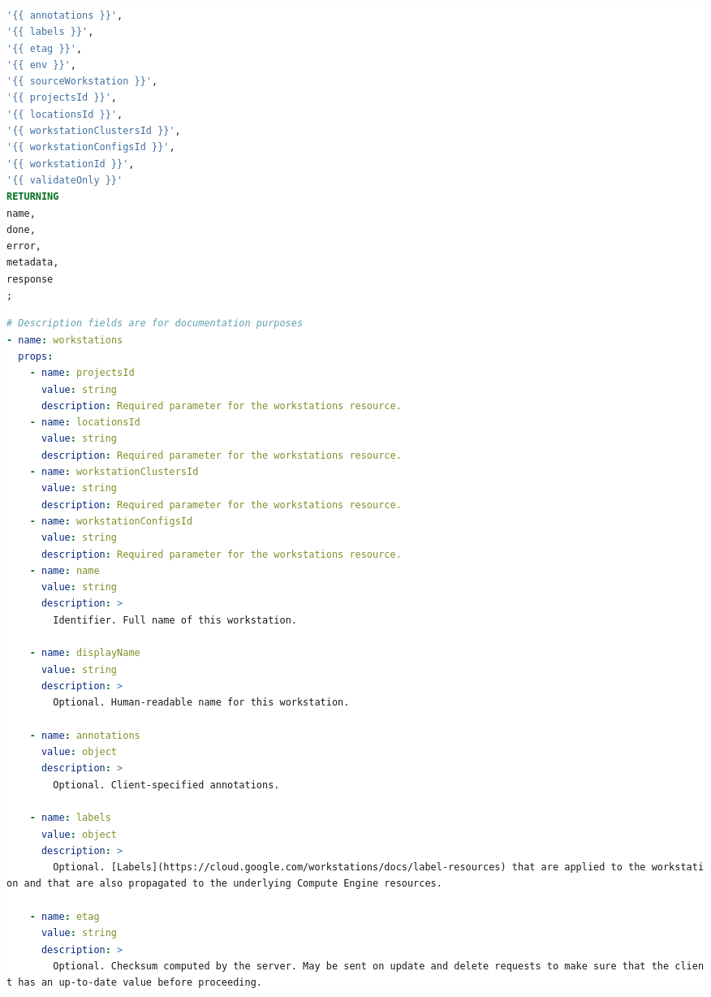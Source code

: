 ```sql
'{{ annotations }}',
'{{ labels }}',
'{{ etag }}',
'{{ env }}',
'{{ sourceWorkstation }}',
'{{ projectsId }}',
'{{ locationsId }}',
'{{ workstationClustersId }}',
'{{ workstationConfigsId }}',
'{{ workstationId }}',
'{{ validateOnly }}'
RETURNING
name,
done,
error,
metadata,
response
;
```
</TabItem>
<TabItem value="manifest">

```yaml
# Description fields are for documentation purposes
- name: workstations
  props:
    - name: projectsId
      value: string
      description: Required parameter for the workstations resource.
    - name: locationsId
      value: string
      description: Required parameter for the workstations resource.
    - name: workstationClustersId
      value: string
      description: Required parameter for the workstations resource.
    - name: workstationConfigsId
      value: string
      description: Required parameter for the workstations resource.
    - name: name
      value: string
      description: >
        Identifier. Full name of this workstation.
        
    - name: displayName
      value: string
      description: >
        Optional. Human-readable name for this workstation.
        
    - name: annotations
      value: object
      description: >
        Optional. Client-specified annotations.
        
    - name: labels
      value: object
      description: >
        Optional. [Labels](https://cloud.google.com/workstations/docs/label-resources) that are applied to the workstation and that are also propagated to the underlying Compute Engine resources.
        
    - name: etag
      value: string
      description: >
        Optional. Checksum computed by the server. May be sent on update and delete requests to make sure that the client has an up-to-date value before proceeding.
```